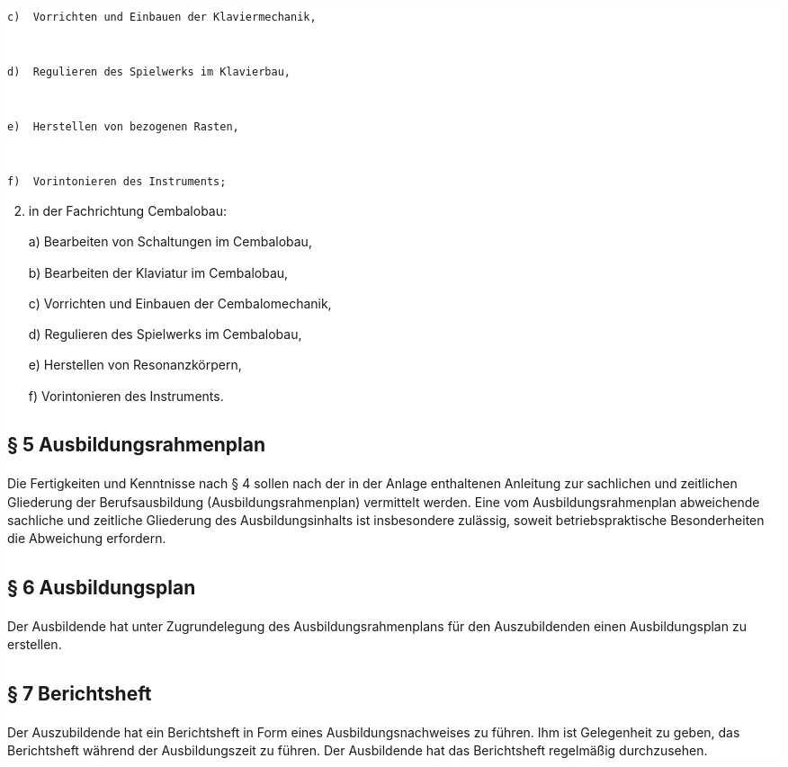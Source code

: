 
    c)  Vorrichten und Einbauen der Klaviermechanik,


    d)  Regulieren des Spielwerks im Klavierbau,


    e)  Herstellen von bezogenen Rasten,


    f)  Vorintonieren des Instruments;





2.  in der Fachrichtung Cembalobau:

    a)  Bearbeiten von Schaltungen im Cembalobau,


    b)  Bearbeiten der Klaviatur im Cembalobau,


    c)  Vorrichten und Einbauen der Cembalomechanik,


    d)  Regulieren des Spielwerks im Cembalobau,


    e)  Herstellen von Resonanzkörpern,


    f)  Vorintonieren des Instruments.








## § 5 Ausbildungsrahmenplan

Die Fertigkeiten und Kenntnisse nach § 4 sollen nach der in der Anlage
enthaltenen Anleitung zur sachlichen und zeitlichen Gliederung der
Berufsausbildung (Ausbildungsrahmenplan) vermittelt werden. Eine vom
Ausbildungsrahmenplan abweichende sachliche und zeitliche Gliederung
des Ausbildungsinhalts ist insbesondere zulässig, soweit
betriebspraktische Besonderheiten die Abweichung erfordern.


## § 6 Ausbildungsplan

Der Ausbildende hat unter Zugrundelegung des Ausbildungsrahmenplans
für den Auszubildenden einen Ausbildungsplan zu erstellen.


## § 7 Berichtsheft

Der Auszubildende hat ein Berichtsheft in Form eines
Ausbildungsnachweises zu führen. Ihm ist Gelegenheit zu geben, das
Berichtsheft während der Ausbildungszeit zu führen. Der Ausbildende
hat das Berichtsheft regelmäßig durchzusehen.
